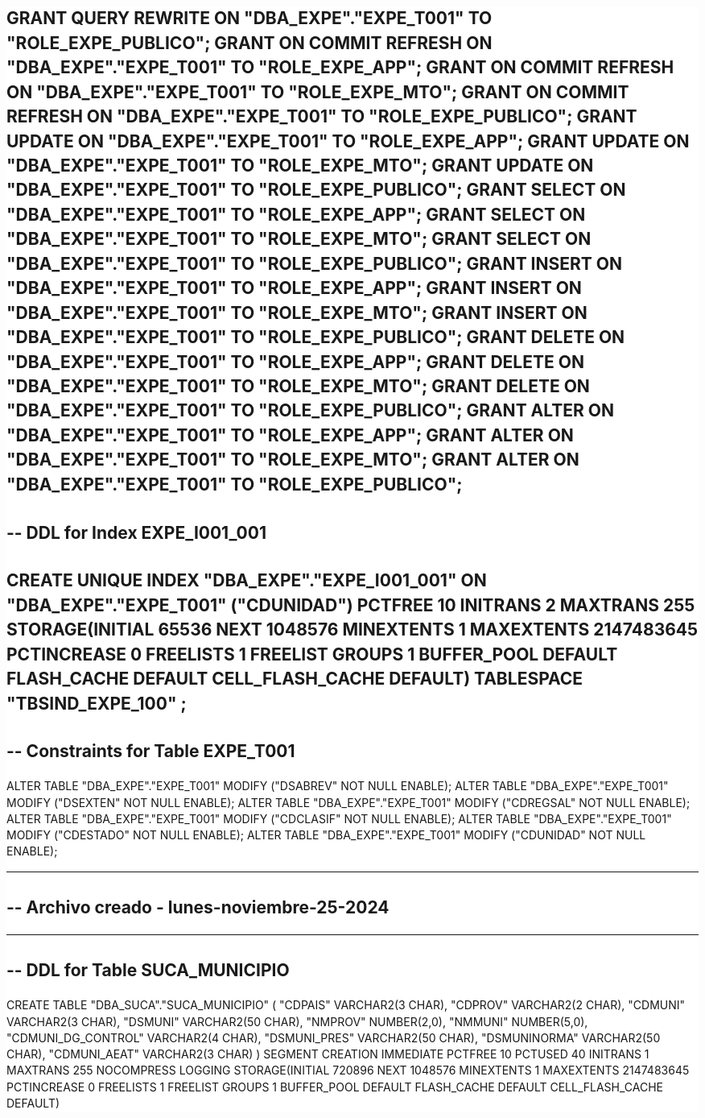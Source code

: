   GRANT QUERY REWRITE ON "DBA_EXPE"."EXPE_T001" TO "ROLE_EXPE_PUBLICO";
  GRANT ON COMMIT REFRESH ON "DBA_EXPE"."EXPE_T001" TO "ROLE_EXPE_APP";
  GRANT ON COMMIT REFRESH ON "DBA_EXPE"."EXPE_T001" TO "ROLE_EXPE_MTO";
  GRANT ON COMMIT REFRESH ON "DBA_EXPE"."EXPE_T001" TO "ROLE_EXPE_PUBLICO";
  GRANT UPDATE ON "DBA_EXPE"."EXPE_T001" TO "ROLE_EXPE_APP";
  GRANT UPDATE ON "DBA_EXPE"."EXPE_T001" TO "ROLE_EXPE_MTO";
  GRANT UPDATE ON "DBA_EXPE"."EXPE_T001" TO "ROLE_EXPE_PUBLICO";
  GRANT SELECT ON "DBA_EXPE"."EXPE_T001" TO "ROLE_EXPE_APP";
  GRANT SELECT ON "DBA_EXPE"."EXPE_T001" TO "ROLE_EXPE_MTO";
  GRANT SELECT ON "DBA_EXPE"."EXPE_T001" TO "ROLE_EXPE_PUBLICO";
  GRANT INSERT ON "DBA_EXPE"."EXPE_T001" TO "ROLE_EXPE_APP";
  GRANT INSERT ON "DBA_EXPE"."EXPE_T001" TO "ROLE_EXPE_MTO";
  GRANT INSERT ON "DBA_EXPE"."EXPE_T001" TO "ROLE_EXPE_PUBLICO";
  GRANT DELETE ON "DBA_EXPE"."EXPE_T001" TO "ROLE_EXPE_APP";
  GRANT DELETE ON "DBA_EXPE"."EXPE_T001" TO "ROLE_EXPE_MTO";
  GRANT DELETE ON "DBA_EXPE"."EXPE_T001" TO "ROLE_EXPE_PUBLICO";
  GRANT ALTER ON "DBA_EXPE"."EXPE_T001" TO "ROLE_EXPE_APP";
  GRANT ALTER ON "DBA_EXPE"."EXPE_T001" TO "ROLE_EXPE_MTO";
  GRANT ALTER ON "DBA_EXPE"."EXPE_T001" TO "ROLE_EXPE_PUBLICO";
--------------------------------------------------------
--  DDL for Index EXPE_I001_001
--------------------------------------------------------

  CREATE UNIQUE INDEX "DBA_EXPE"."EXPE_I001_001" ON "DBA_EXPE"."EXPE_T001" ("CDUNIDAD") 
  PCTFREE 10 INITRANS 2 MAXTRANS 255 
  STORAGE(INITIAL 65536 NEXT 1048576 MINEXTENTS 1 MAXEXTENTS 2147483645
  PCTINCREASE 0 FREELISTS 1 FREELIST GROUPS 1
  BUFFER_POOL DEFAULT FLASH_CACHE DEFAULT CELL_FLASH_CACHE DEFAULT)
  TABLESPACE "TBSIND_EXPE_100" ;
--------------------------------------------------------
--  Constraints for Table EXPE_T001
--------------------------------------------------------

  ALTER TABLE "DBA_EXPE"."EXPE_T001" MODIFY ("DSABREV" NOT NULL ENABLE);
  ALTER TABLE "DBA_EXPE"."EXPE_T001" MODIFY ("DSEXTEN" NOT NULL ENABLE);
  ALTER TABLE "DBA_EXPE"."EXPE_T001" MODIFY ("CDREGSAL" NOT NULL ENABLE);
  ALTER TABLE "DBA_EXPE"."EXPE_T001" MODIFY ("CDCLASIF" NOT NULL ENABLE);
  ALTER TABLE "DBA_EXPE"."EXPE_T001" MODIFY ("CDESTADO" NOT NULL ENABLE);
  ALTER TABLE "DBA_EXPE"."EXPE_T001" MODIFY ("CDUNIDAD" NOT NULL ENABLE);

--------------------------------------------------------
-- Archivo creado  - lunes-noviembre-25-2024   
--------------------------------------------------------
--------------------------------------------------------
--  DDL for Table SUCA_MUNICIPIO
--------------------------------------------------------

  CREATE TABLE "DBA_SUCA"."SUCA_MUNICIPIO" 
   (	"CDPAIS" VARCHAR2(3 CHAR), 
	"CDPROV" VARCHAR2(2 CHAR), 
	"CDMUNI" VARCHAR2(3 CHAR), 
	"DSMUNI" VARCHAR2(50 CHAR), 
	"NMPROV" NUMBER(2,0), 
	"NMMUNI" NUMBER(5,0), 
	"CDMUNI_DG_CONTROL" VARCHAR2(4 CHAR), 
	"DSMUNI_PRES" VARCHAR2(50 CHAR), 
	"DSMUNINORMA" VARCHAR2(50 CHAR), 
	"CDMUNI_AEAT" VARCHAR2(3 CHAR)
   ) SEGMENT CREATION IMMEDIATE 
  PCTFREE 10 PCTUSED 40 INITRANS 1 MAXTRANS 255 
 NOCOMPRESS LOGGING
  STORAGE(INITIAL 720896 NEXT 1048576 MINEXTENTS 1 MAXEXTENTS 2147483645
  PCTINCREASE 0 FREELISTS 1 FREELIST GROUPS 1
  BUFFER_POOL DEFAULT FLASH_CACHE DEFAULT CELL_FLASH_CACHE DEFAULT)
